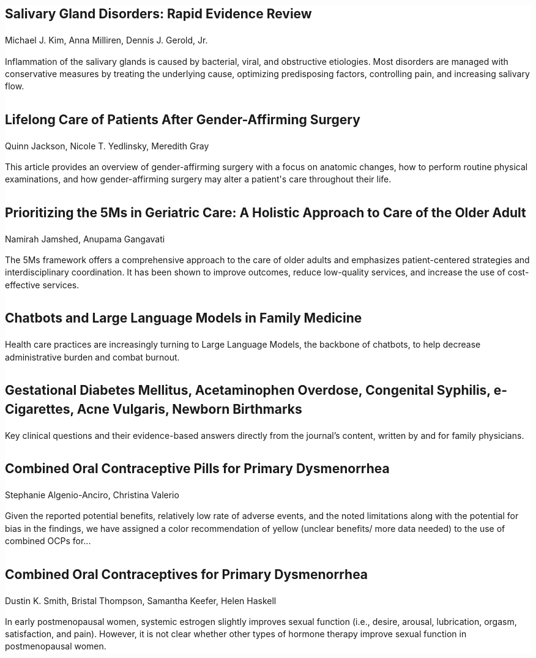 ## Salivary Gland Disorders: Rapid Evidence Review

Michael J. Kim, Anna Milliren, Dennis J. Gerold, Jr.

Inflammation of the salivary glands is caused by bacterial, viral, and obstructive etiologies. Most disorders are managed with conservative measures by treating the underlying cause, optimizing predisposing factors, controlling pain, and increasing salivary flow.

## Lifelong Care of Patients After Gender-Affirming Surgery

Quinn Jackson, Nicole T. Yedlinsky, Meredith Gray

This article provides an overview of gender-affirming surgery with a focus on anatomic changes, how to perform routine physical examinations, and how gender-affirming surgery may alter a patient's care throughout their life.

## Prioritizing the 5Ms in Geriatric Care: A Holistic Approach to Care of the Older Adult

Namirah Jamshed, Anupama Gangavati

The 5Ms framework offers a comprehensive approach to the care of older adults and emphasizes patient-centered strategies and interdisciplinary coordination. It has been shown to improve outcomes, reduce low-quality services, and increase the use of cost-effective services.

## Chatbots and Large Language Models in Family Medicine

Health care practices are increasingly turning to Large Language Models, the backbone of chatbots, to help decrease administrative burden and combat burnout.

## Gestational Diabetes Mellitus, Acetaminophen Overdose, Congenital Syphilis, e-Cigarettes, Acne Vulgaris, Newborn Birthmarks

Key clinical questions and their evidence-based answers directly from the journal’s content, written by and for family physicians.

## Combined Oral Contraceptive Pills for Primary Dysmenorrhea

Stephanie Algenio-Anciro, Christina Valerio

Given the reported potential benefits, relatively low rate of adverse events, and the noted limitations along with the potential for bias in the findings, we have assigned a color recommendation of yellow (unclear benefits/ more data needed) to the use of combined OCPs for...

## Combined Oral Contraceptives for Primary Dysmenorrhea

Dustin K. Smith, Bristal Thompson, Samantha Keefer, Helen Haskell

In early postmenopausal women, systemic estrogen slightly improves sexual function (i.e., desire, arousal, lubrication, orgasm, satisfaction, and pain). However, it is not clear whether other types of hormone therapy improve sexual function in postmenopausal women.
